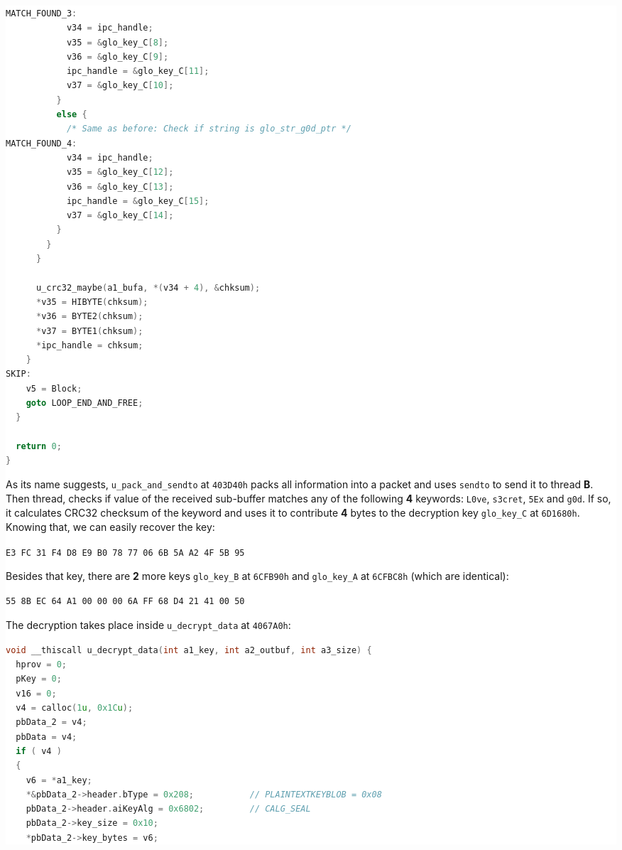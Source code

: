 ```c
MATCH_FOUND_3:
            v34 = ipc_handle;
            v35 = &glo_key_C[8];
            v36 = &glo_key_C[9];
            ipc_handle = &glo_key_C[11];
            v37 = &glo_key_C[10];
          }
          else {
            /* Same as before: Check if string is glo_str_g0d_ptr */             
MATCH_FOUND_4:
            v34 = ipc_handle;
            v35 = &glo_key_C[12];
            v36 = &glo_key_C[13];
            ipc_handle = &glo_key_C[15];
            v37 = &glo_key_C[14];
          }
        }
      }

      u_crc32_maybe(a1_bufa, *(v34 + 4), &chksum);
      *v35 = HIBYTE(chksum);
      *v36 = BYTE2(chksum);
      *v37 = BYTE1(chksum);
      *ipc_handle = chksum;
    }
SKIP:
    v5 = Block;
    goto LOOP_END_AND_FREE;
  }

  return 0;
}
```

As its name suggests, `u_pack_and_sendto` at `403D40h` packs all information into a packet
and uses `sendto` to send it to thread **B**. Then thread, checks if value of the received
sub-buffer matches any of the following **4** keywords: `L0ve`, `s3cret`, `5Ex` and `g0d`.
If so, it calculates CRC32 checksum of the keyword and uses it to contribute **4** bytes to
the decryption key `glo_key_C` at `6D1680h`. Knowing that, we can easily recover the key:
```
E3 FC 31 F4 D8 E9 B0 78 77 06 6B 5A A2 4F 5B 95
```

Besides that key, there are **2** more keys `glo_key_B` at `6CFB90h` and `glo_key_A` at `6CFBC8h`
(which are identical):
```
55 8B EC 64 A1 00 00 00 6A FF 68 D4 21 41 00 50
```

The decryption takes place inside `u_decrypt_data` at `4067A0h`:
```c
void __thiscall u_decrypt_data(int a1_key, int a2_outbuf, int a3_size) {  
  hprov = 0;
  pKey = 0;
  v16 = 0;
  v4 = calloc(1u, 0x1Cu);
  pbData_2 = v4;
  pbData = v4;
  if ( v4 )
  {
    v6 = *a1_key;
    *&pbData_2->header.bType = 0x208;           // PLAINTEXTKEYBLOB = 0x08
    pbData_2->header.aiKeyAlg = 0x6802;         // CALG_SEAL
    pbData_2->key_size = 0x10;
    *pbData_2->key_bytes = v6;
```